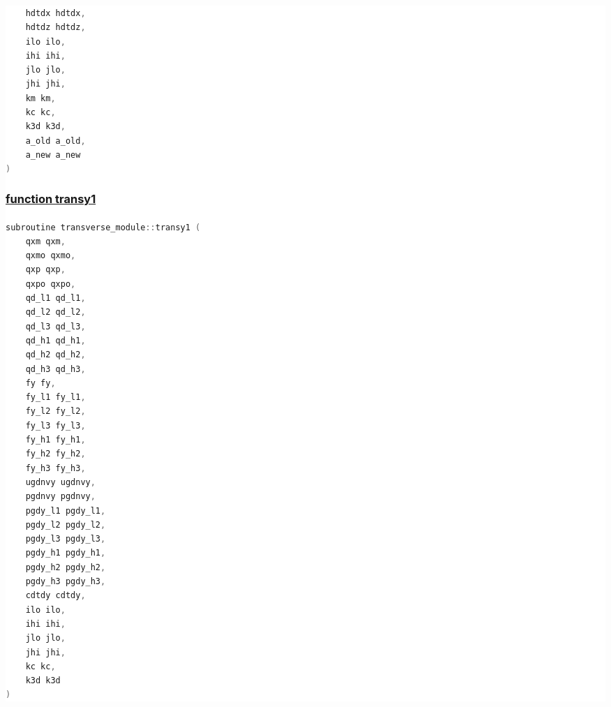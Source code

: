 ```cpp
    hdtdx hdtdx,
    hdtdz hdtdz,
    ilo ilo,
    ihi ihi,
    jlo jlo,
    jhi jhi,
    km km,
    kc kc,
    k3d k3d,
    a_old a_old,
    a_new a_new
) 
```



### <a href="#function-transy1" id="function-transy1">function transy1 </a>


```cpp
subroutine transverse_module::transy1 (
    qxm qxm,
    qxmo qxmo,
    qxp qxp,
    qxpo qxpo,
    qd_l1 qd_l1,
    qd_l2 qd_l2,
    qd_l3 qd_l3,
    qd_h1 qd_h1,
    qd_h2 qd_h2,
    qd_h3 qd_h3,
    fy fy,
    fy_l1 fy_l1,
    fy_l2 fy_l2,
    fy_l3 fy_l3,
    fy_h1 fy_h1,
    fy_h2 fy_h2,
    fy_h3 fy_h3,
    ugdnvy ugdnvy,
    pgdnvy pgdnvy,
    pgdy_l1 pgdy_l1,
    pgdy_l2 pgdy_l2,
    pgdy_l3 pgdy_l3,
    pgdy_h1 pgdy_h1,
    pgdy_h2 pgdy_h2,
    pgdy_h3 pgdy_h3,
    cdtdy cdtdy,
    ilo ilo,
    ihi ihi,
    jlo jlo,
    jhi jhi,
    kc kc,
    k3d k3d
) 
```
